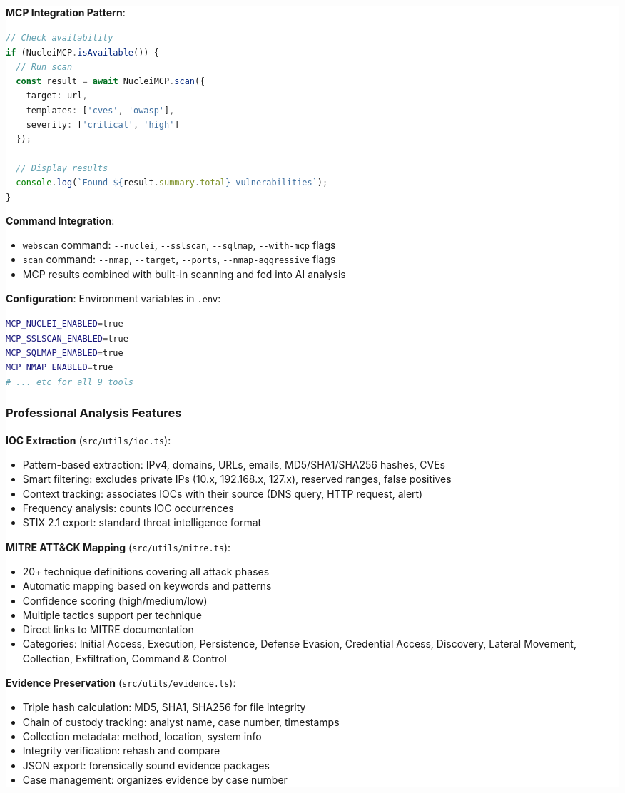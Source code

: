 **MCP Integration Pattern**:
```typescript
// Check availability
if (NucleiMCP.isAvailable()) {
  // Run scan
  const result = await NucleiMCP.scan({
    target: url,
    templates: ['cves', 'owasp'],
    severity: ['critical', 'high']
  });

  // Display results
  console.log(`Found ${result.summary.total} vulnerabilities`);
}
```

**Command Integration**:
- `webscan` command: `--nuclei`, `--sslscan`, `--sqlmap`, `--with-mcp` flags
- `scan` command: `--nmap`, `--target`, `--ports`, `--nmap-aggressive` flags
- MCP results combined with built-in scanning and fed into AI analysis

**Configuration**: Environment variables in `.env`:
```bash
MCP_NUCLEI_ENABLED=true
MCP_SSLSCAN_ENABLED=true
MCP_SQLMAP_ENABLED=true
MCP_NMAP_ENABLED=true
# ... etc for all 9 tools
```

### Professional Analysis Features

**IOC Extraction** (`src/utils/ioc.ts`):
- Pattern-based extraction: IPv4, domains, URLs, emails, MD5/SHA1/SHA256 hashes, CVEs
- Smart filtering: excludes private IPs (10.x, 192.168.x, 127.x), reserved ranges, false positives
- Context tracking: associates IOCs with their source (DNS query, HTTP request, alert)
- Frequency analysis: counts IOC occurrences
- STIX 2.1 export: standard threat intelligence format

**MITRE ATT&CK Mapping** (`src/utils/mitre.ts`):
- 20+ technique definitions covering all attack phases
- Automatic mapping based on keywords and patterns
- Confidence scoring (high/medium/low)
- Multiple tactics support per technique
- Direct links to MITRE documentation
- Categories: Initial Access, Execution, Persistence, Defense Evasion, Credential Access, Discovery, Lateral Movement, Collection, Exfiltration, Command & Control

**Evidence Preservation** (`src/utils/evidence.ts`):
- Triple hash calculation: MD5, SHA1, SHA256 for file integrity
- Chain of custody tracking: analyst name, case number, timestamps
- Collection metadata: method, location, system info
- Integrity verification: rehash and compare
- JSON export: forensically sound evidence packages
- Case management: organizes evidence by case number
